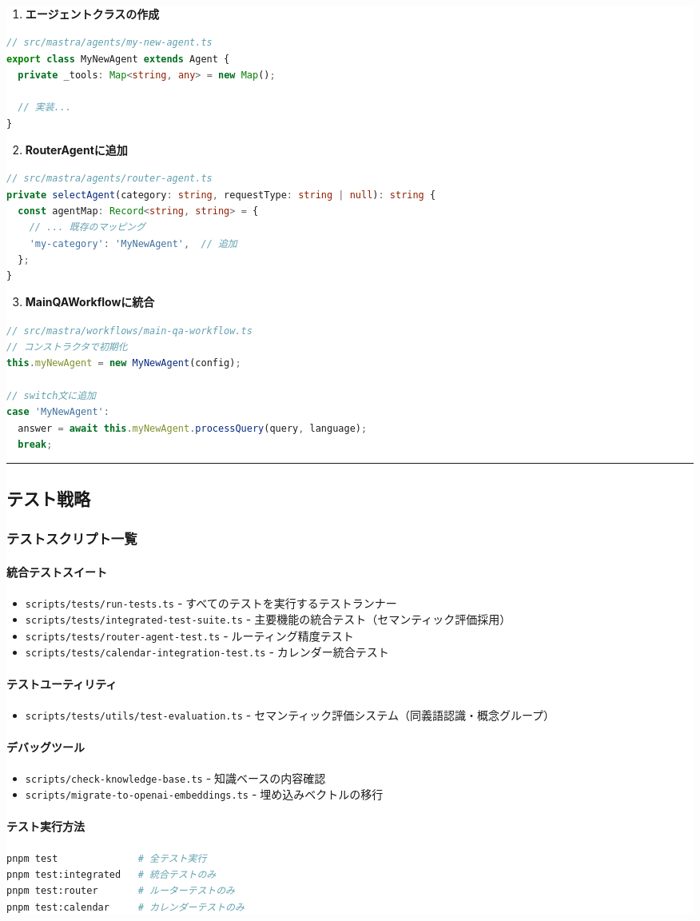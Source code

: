 1. **エージェントクラスの作成**
```typescript
// src/mastra/agents/my-new-agent.ts
export class MyNewAgent extends Agent {
  private _tools: Map<string, any> = new Map();
  
  // 実装...
}
```

2. **RouterAgentに追加**
```typescript
// src/mastra/agents/router-agent.ts
private selectAgent(category: string, requestType: string | null): string {
  const agentMap: Record<string, string> = {
    // ... 既存のマッピング
    'my-category': 'MyNewAgent',  // 追加
  };
}
```

3. **MainQAWorkflowに統合**
```typescript
// src/mastra/workflows/main-qa-workflow.ts
// コンストラクタで初期化
this.myNewAgent = new MyNewAgent(config);

// switch文に追加
case 'MyNewAgent':
  answer = await this.myNewAgent.processQuery(query, language);
  break;
```

---

## テスト戦略

### テストスクリプト一覧

#### 統合テストスイート
- `scripts/tests/run-tests.ts` - すべてのテストを実行するテストランナー
- `scripts/tests/integrated-test-suite.ts` - 主要機能の統合テスト（セマンティック評価採用）
- `scripts/tests/router-agent-test.ts` - ルーティング精度テスト
- `scripts/tests/calendar-integration-test.ts` - カレンダー統合テスト

#### テストユーティリティ
- `scripts/tests/utils/test-evaluation.ts` - セマンティック評価システム（同義語認識・概念グループ）

#### デバッグツール
- `scripts/check-knowledge-base.ts` - 知識ベースの内容確認
- `scripts/migrate-to-openai-embeddings.ts` - 埋め込みベクトルの移行

#### テスト実行方法
```bash
pnpm test              # 全テスト実行
pnpm test:integrated   # 統合テストのみ
pnpm test:router       # ルーターテストのみ
pnpm test:calendar     # カレンダーテストのみ
```
